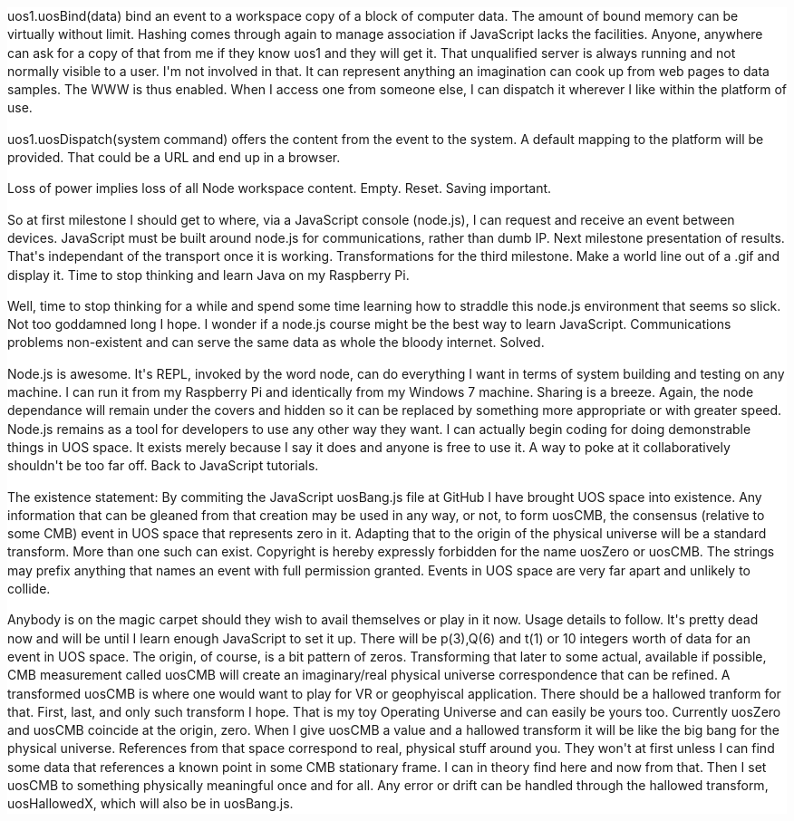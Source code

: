 uos1.uosBind(data) bind an event to a workspace copy of a block of computer data.  The amount of bound memory can be virtually without limit.  Hashing comes through again to manage association if JavaScript lacks the facilities.  Anyone, anywhere can ask for a copy of that from me if they know uos1 and they will get it.  That unqualified server is always running and not normally visible to a user.  I'm not involved in that.  It can represent anything an imagination can cook up from web pages to data samples.  The WWW is thus enabled.  When I access one from someone else, I can dispatch it wherever I like within the platform of use.

uos1.uosDispatch(system command) offers the content from the event to the system.  A default mapping to the platform will be provided.  That could be a URL and end up in a browser.

Loss of power implies loss of all Node workspace content.  Empty.  Reset.  Saving important.

So at first milestone I should get to where, via a JavaScript console (node.js), I can request and receive an event between devices.  JavaScript must be built around node.js for communications, rather than dumb IP.  Next milestone presentation of results.  That's independant of the transport once it is working.  Transformations for the third milestone.  Make a world line out of a .gif and display it.  Time to stop thinking and learn Java on my Raspberry Pi.

Well, time to stop thinking for a while and spend some time learning how to straddle this node.js environment that seems so slick.  Not too goddamned long I hope.  I wonder if a node.js course might be the best way to learn JavaScript.  Communications problems non-existent and can serve the same data as whole the bloody internet.  Solved.  

Node.js is awesome.  It's REPL, invoked by the word node, can do everything I want in terms of system building and testing on any machine.  I can run it from my Raspberry Pi and identically from my Windows 7 machine.  Sharing is a breeze.  Again, the node dependance will remain under the covers and hidden so it can be replaced by something more appropriate or with greater speed.  Node.js remains as a tool for developers to use any other way they want.  I can actually begin coding for doing demonstrable things in UOS space.  It exists merely because I say it does and anyone is free to use it.  A way to poke at it collaboratively shouldn't be too far off.  Back to JavaScript tutorials.

The existence statement: By commiting the JavaScript uosBang.js file at GitHub I have brought UOS space into existence.  Any information that can be gleaned from that creation may be used in any way, or not, to form uosCMB, the consensus (relative to some CMB) event in UOS space that represents zero in it. Adapting that to the origin of the physical universe will be a standard transform.  More than one such can exist.  Copyright is hereby expressly forbidden for the name uosZero or uosCMB.  The strings may prefix anything that names an event with full permission granted.  Events in UOS space are very far apart and unlikely to collide.

Anybody is on the magic carpet should they wish to avail themselves or play in it now.  Usage details to follow.  It's pretty dead now and will be until I learn enough JavaScript to set it up.  There will be p(3),Q(6) and t(1) or 10 integers worth of data for an event in UOS space.  The origin, of course, is a bit pattern of zeros.  Transforming that later to some actual, available if possible, CMB measurement called uosCMB will create an imaginary/real physical universe correspondence that can be refined.  A transformed uosCMB is where one would want to play for VR or geophyiscal application.  There should be a hallowed tranform for that.  First, last, and only such transform I hope.  That is my toy Operating Universe and can easily be yours too.  Currently uosZero and uosCMB coincide at the origin, zero.  When I give uosCMB a value and a hallowed transform it will be like the big bang for the physical universe.  References from that space correspond to real, physical stuff around you.  They won't at first unless I can find some data that references a known point in some CMB stationary frame.  I can in theory find here and now from that.  Then I set uosCMB to something physically meaningful once and for all.  Any error or drift can be handled through the hallowed transform, uosHallowedX, which will also be in uosBang.js.
